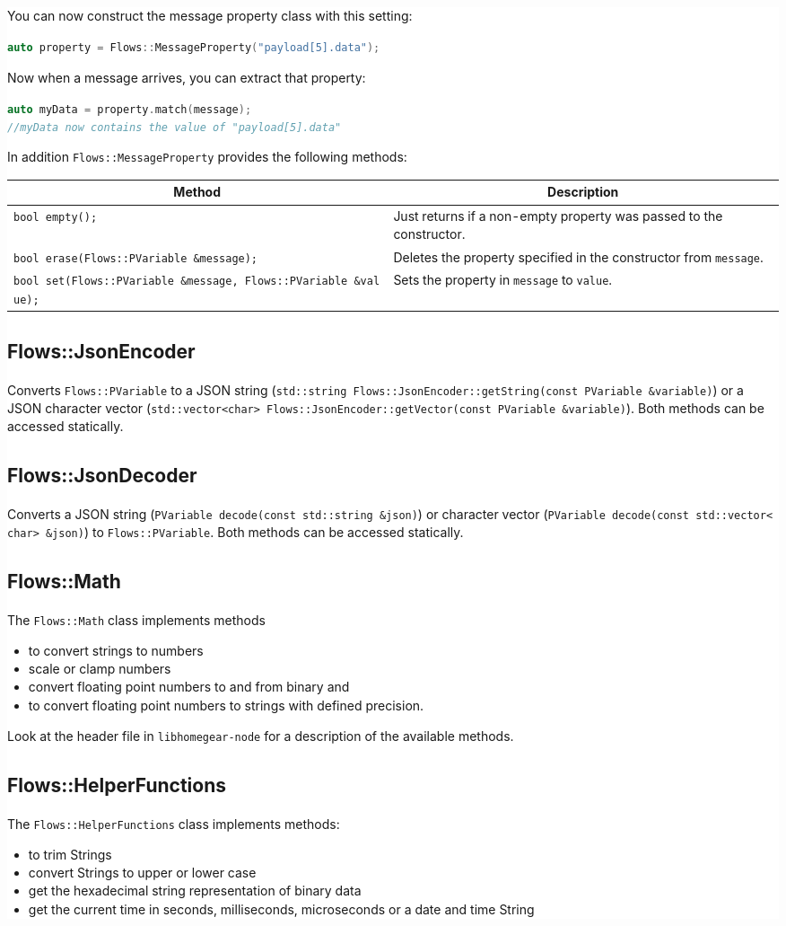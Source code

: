 You can now construct the message property class with this setting:

```c++
auto property = Flows::MessageProperty("payload[5].data");
```

Now when a message arrives, you can extract that property:

```c++
auto myData = property.match(message);
//myData now contains the value of "payload[5].data"
```

In addition `Flows::MessageProperty` provides the following methods:

| Method                                                       | Description                                                  |
| ------------------------------------------------------------ | ------------------------------------------------------------ |
| `bool empty();`                                              | Just returns if a non-empty property was passed to the constructor. |
| `bool erase(Flows::PVariable &message);`                     | Deletes the property specified in the constructor from `message`. |
| `bool set(Flows::PVariable &message, Flows::PVariable &value);` | Sets the property in `message` to `value`.                   |

## Flows::JsonEncoder

Converts `Flows::PVariable` to a JSON string (`std::string Flows::JsonEncoder::getString(const PVariable &variable)`) or a JSON character vector (`std::vector<char> Flows::JsonEncoder::getVector(const PVariable &variable)`). Both methods can be accessed statically.

## Flows::JsonDecoder

Converts a JSON string (`PVariable decode(const std::string &json)`) or character vector (`PVariable decode(const std::vector<char> &json)`) to `Flows::PVariable`. Both methods can be accessed statically.

## Flows::Math

The `Flows::Math` class implements methods

* to convert strings to numbers
* scale or clamp numbers
* convert floating point numbers to and from binary and
* to convert floating point numbers to strings with defined precision.

Look at the header file in `libhomegear-node` for a description of the available methods.

## Flows::HelperFunctions

The `Flows::HelperFunctions` class implements methods:

* to trim Strings
* convert Strings to upper or lower case
* get the hexadecimal string representation of binary data
* get the current time in seconds, milliseconds, microseconds or a date and time String
